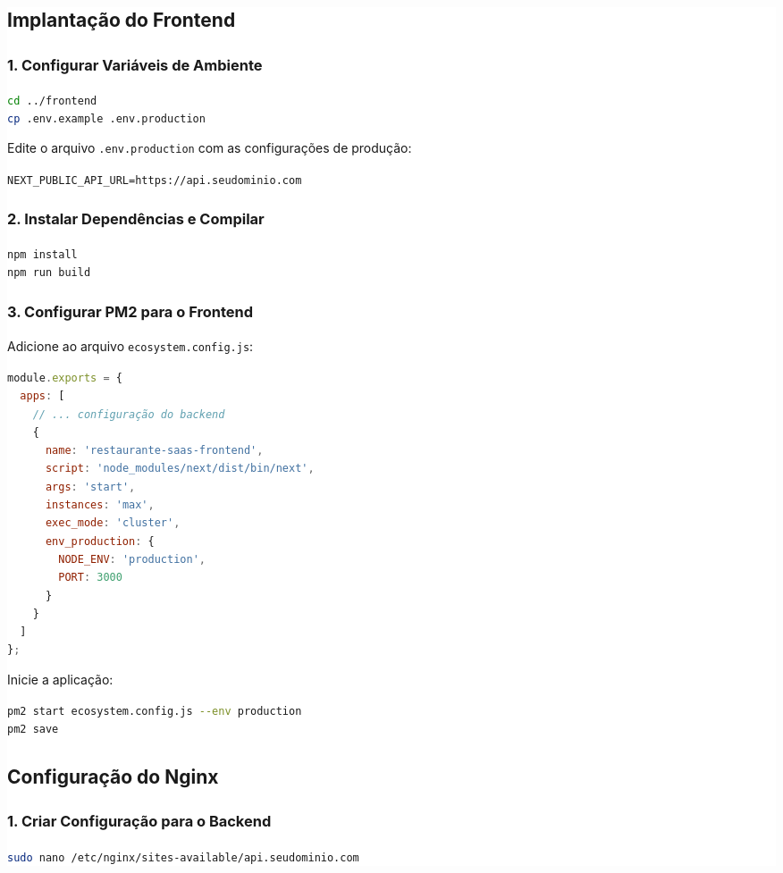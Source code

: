 ## Implantação do Frontend

### 1. Configurar Variáveis de Ambiente
```bash
cd ../frontend
cp .env.example .env.production
```

Edite o arquivo `.env.production` com as configurações de produção:
```
NEXT_PUBLIC_API_URL=https://api.seudominio.com
```

### 2. Instalar Dependências e Compilar
```bash
npm install
npm run build
```

### 3. Configurar PM2 para o Frontend
Adicione ao arquivo `ecosystem.config.js`:
```javascript
module.exports = {
  apps: [
    // ... configuração do backend
    {
      name: 'restaurante-saas-frontend',
      script: 'node_modules/next/dist/bin/next',
      args: 'start',
      instances: 'max',
      exec_mode: 'cluster',
      env_production: {
        NODE_ENV: 'production',
        PORT: 3000
      }
    }
  ]
};
```

Inicie a aplicação:
```bash
pm2 start ecosystem.config.js --env production
pm2 save
```

## Configuração do Nginx

### 1. Criar Configuração para o Backend
```bash
sudo nano /etc/nginx/sites-available/api.seudominio.com
```
